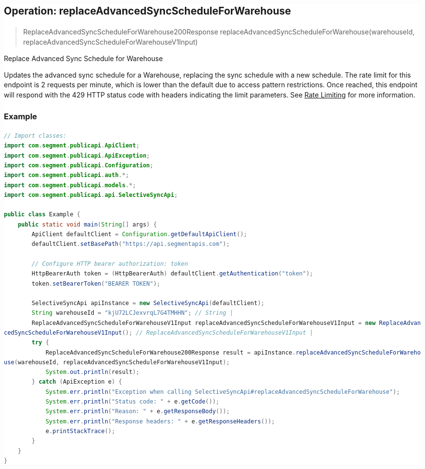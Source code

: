 
## Operation: replaceAdvancedSyncScheduleForWarehouse

> ReplaceAdvancedSyncScheduleForWarehouse200Response replaceAdvancedSyncScheduleForWarehouse(warehouseId, replaceAdvancedSyncScheduleForWarehouseV1Input)

Replace Advanced Sync Schedule for Warehouse

Updates the advanced sync schedule for a Warehouse, replacing the sync schedule with a new schedule.   The rate limit for this endpoint is 2 requests per minute, which is lower than the default due to access pattern restrictions. Once reached, this endpoint will respond with the 429 HTTP status code with headers indicating the limit parameters. See [Rate Limiting](/#tag/Rate-Limits) for more information.

### Example

```java
// Import classes:
import com.segment.publicapi.ApiClient;
import com.segment.publicapi.ApiException;
import com.segment.publicapi.Configuration;
import com.segment.publicapi.auth.*;
import com.segment.publicapi.models.*;
import com.segment.publicapi.api.SelectiveSyncApi;

public class Example {
    public static void main(String[] args) {
        ApiClient defaultClient = Configuration.getDefaultApiClient();
        defaultClient.setBasePath("https://api.segmentapis.com");
        
        // Configure HTTP bearer authorization: token
        HttpBearerAuth token = (HttpBearerAuth) defaultClient.getAuthentication("token");
        token.setBearerToken("BEARER TOKEN");

        SelectiveSyncApi apiInstance = new SelectiveSyncApi(defaultClient);
        String warehouseId = "kjU72LCJexvrqL7G4TMHHN"; // String | 
        ReplaceAdvancedSyncScheduleForWarehouseV1Input replaceAdvancedSyncScheduleForWarehouseV1Input = new ReplaceAdvancedSyncScheduleForWarehouseV1Input(); // ReplaceAdvancedSyncScheduleForWarehouseV1Input | 
        try {
            ReplaceAdvancedSyncScheduleForWarehouse200Response result = apiInstance.replaceAdvancedSyncScheduleForWarehouse(warehouseId, replaceAdvancedSyncScheduleForWarehouseV1Input);
            System.out.println(result);
        } catch (ApiException e) {
            System.err.println("Exception when calling SelectiveSyncApi#replaceAdvancedSyncScheduleForWarehouse");
            System.err.println("Status code: " + e.getCode());
            System.err.println("Reason: " + e.getResponseBody());
            System.err.println("Response headers: " + e.getResponseHeaders());
            e.printStackTrace();
        }
    }
}
```
